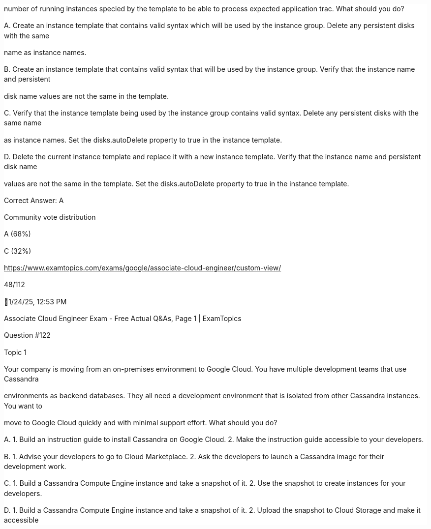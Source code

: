 number of running instances speci ed by the template to be able to process expected application tra c. What should you do?

A. Create an instance template that contains valid syntax which will be used by the instance group. Delete any persistent disks with the same

name as instance names.

B. Create an instance template that contains valid syntax that will be used by the instance group. Verify that the instance name and persistent

disk name values are not the same in the template.

C. Verify that the instance template being used by the instance group contains valid syntax. Delete any persistent disks with the same name

as instance names. Set the disks.autoDelete property to true in the instance template.

D. Delete the current instance template and replace it with a new instance template. Verify that the instance name and persistent disk name

values are not the same in the template. Set the disks.autoDelete property to true in the instance template.

Correct Answer: A

Community vote distribution

A (68%)

C (32%)

https://www.examtopics.com/exams/google/associate-cloud-engineer/custom-view/

48/112

1/24/25, 12:53 PM

Associate Cloud Engineer Exam - Free Actual Q&As, Page 1 | ExamTopics

Question #122

Topic 1

Your company is moving from an on-premises environment to Google Cloud. You have multiple development teams that use Cassandra

environments as backend databases. They all need a development environment that is isolated from other Cassandra instances. You want to

move to Google Cloud quickly and with minimal support effort. What should you do?

A. 1. Build an instruction guide to install Cassandra on Google Cloud. 2. Make the instruction guide accessible to your developers.

B. 1. Advise your developers to go to Cloud Marketplace. 2. Ask the developers to launch a Cassandra image for their development work.

C. 1. Build a Cassandra Compute Engine instance and take a snapshot of it. 2. Use the snapshot to create instances for your developers.

D. 1. Build a Cassandra Compute Engine instance and take a snapshot of it. 2. Upload the snapshot to Cloud Storage and make it accessible
